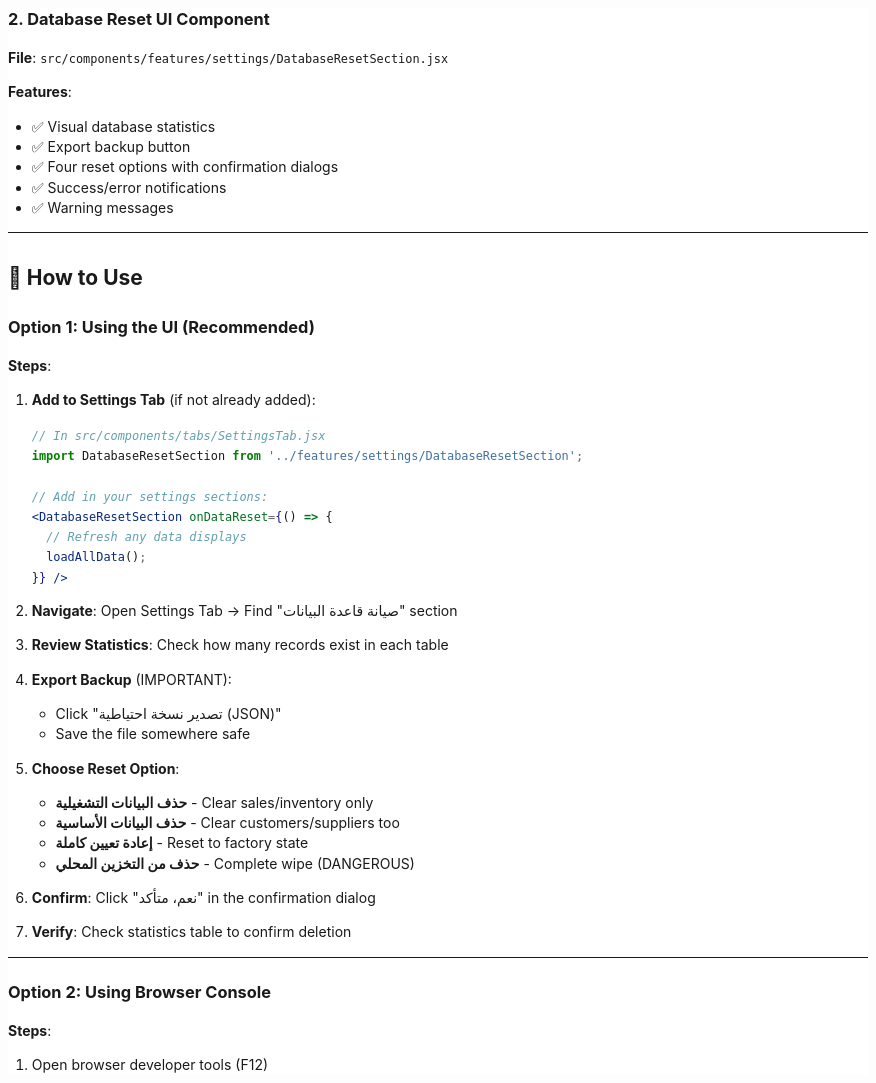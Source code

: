 ### 2. Database Reset UI Component

**File**: `src/components/features/settings/DatabaseResetSection.jsx`

**Features**:
- ✅ Visual database statistics
- ✅ Export backup button
- ✅ Four reset options with confirmation dialogs
- ✅ Success/error notifications
- ✅ Warning messages

---

## 📝 How to Use

### Option 1: Using the UI (Recommended)

**Steps**:

1. **Add to Settings Tab** (if not already added):
   ```jsx
   // In src/components/tabs/SettingsTab.jsx
   import DatabaseResetSection from '../features/settings/DatabaseResetSection';

   // Add in your settings sections:
   <DatabaseResetSection onDataReset={() => {
     // Refresh any data displays
     loadAllData();
   }} />
   ```

2. **Navigate**: Open Settings Tab → Find "صيانة قاعدة البيانات" section

3. **Review Statistics**: Check how many records exist in each table

4. **Export Backup** (IMPORTANT):
   - Click "تصدير نسخة احتياطية (JSON)"
   - Save the file somewhere safe

5. **Choose Reset Option**:
   - **حذف البيانات التشغيلية** - Clear sales/inventory only
   - **حذف البيانات الأساسية** - Clear customers/suppliers too
   - **إعادة تعيين كاملة** - Reset to factory state
   - **حذف من التخزين المحلي** - Complete wipe (DANGEROUS)

6. **Confirm**: Click "نعم، متأكد" in the confirmation dialog

7. **Verify**: Check statistics table to confirm deletion

---

### Option 2: Using Browser Console

**Steps**:

1. Open browser developer tools (F12)
